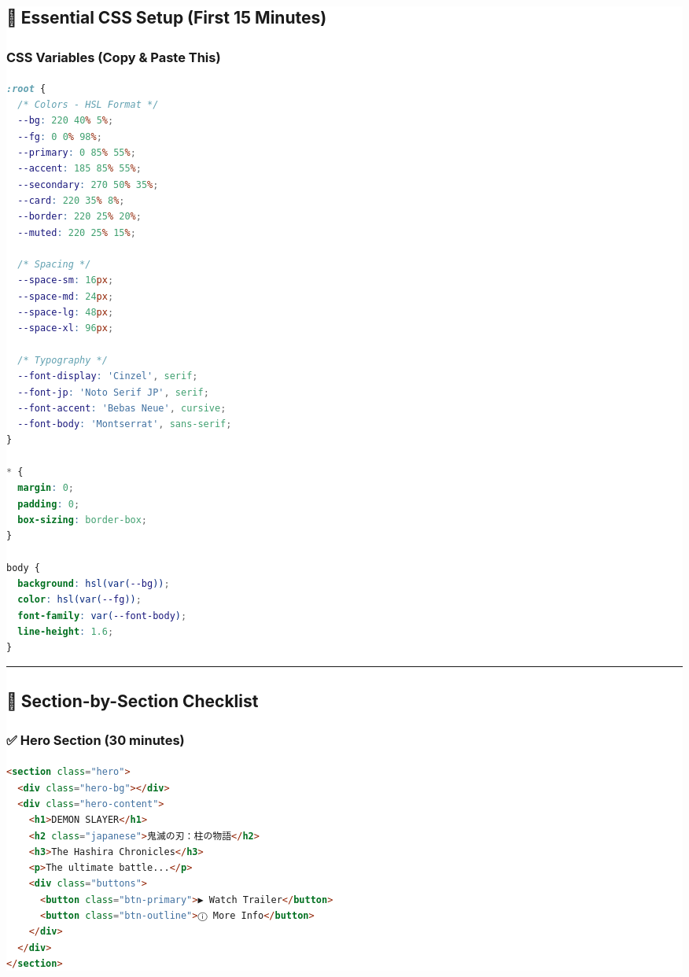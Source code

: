 
## 📝 Essential CSS Setup (First 15 Minutes)

### CSS Variables (Copy & Paste This)
```css
:root {
  /* Colors - HSL Format */
  --bg: 220 40% 5%;
  --fg: 0 0% 98%;
  --primary: 0 85% 55%;
  --accent: 185 85% 55%;
  --secondary: 270 50% 35%;
  --card: 220 35% 8%;
  --border: 220 25% 20%;
  --muted: 220 25% 15%;
  
  /* Spacing */
  --space-sm: 16px;
  --space-md: 24px;
  --space-lg: 48px;
  --space-xl: 96px;
  
  /* Typography */
  --font-display: 'Cinzel', serif;
  --font-jp: 'Noto Serif JP', serif;
  --font-accent: 'Bebas Neue', cursive;
  --font-body: 'Montserrat', sans-serif;
}

* {
  margin: 0;
  padding: 0;
  box-sizing: border-box;
}

body {
  background: hsl(var(--bg));
  color: hsl(var(--fg));
  font-family: var(--font-body);
  line-height: 1.6;
}
```

---

## 🎯 Section-by-Section Checklist

### ✅ Hero Section (30 minutes)
```html
<section class="hero">
  <div class="hero-bg"></div>
  <div class="hero-content">
    <h1>DEMON SLAYER</h1>
    <h2 class="japanese">鬼滅の刃：柱の物語</h2>
    <h3>The Hashira Chronicles</h3>
    <p>The ultimate battle...</p>
    <div class="buttons">
      <button class="btn-primary">▶ Watch Trailer</button>
      <button class="btn-outline">ⓘ More Info</button>
    </div>
  </div>
</section>
```